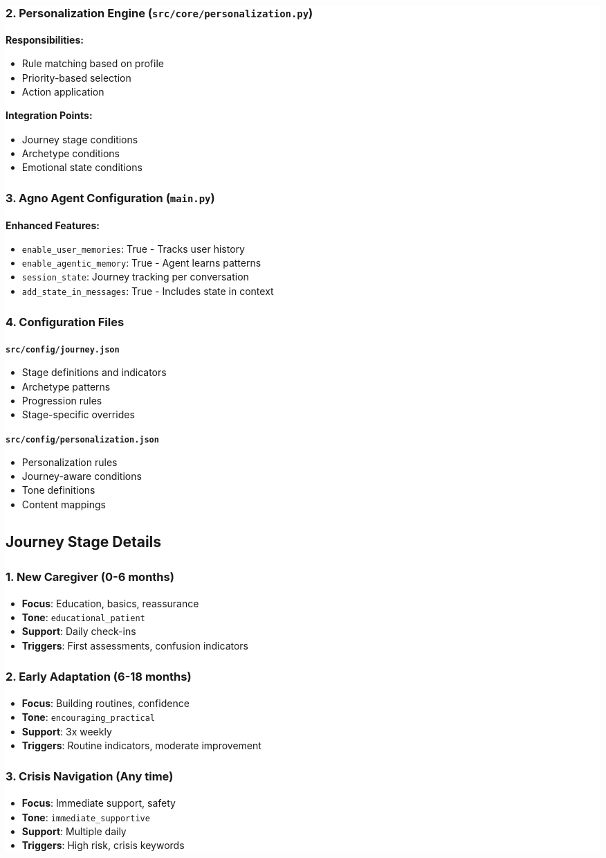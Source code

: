 ### 2. Personalization Engine (`src/core/personalization.py`)

**Responsibilities:**
- Rule matching based on profile
- Priority-based selection
- Action application

**Integration Points:**
- Journey stage conditions
- Archetype conditions
- Emotional state conditions

### 3. Agno Agent Configuration (`main.py`)

**Enhanced Features:**
- `enable_user_memories`: True - Tracks user history
- `enable_agentic_memory`: True - Agent learns patterns
- `session_state`: Journey tracking per conversation
- `add_state_in_messages`: True - Includes state in context

### 4. Configuration Files

**`src/config/journey.json`**
- Stage definitions and indicators
- Archetype patterns
- Progression rules
- Stage-specific overrides

**`src/config/personalization.json`**
- Personalization rules
- Journey-aware conditions
- Tone definitions
- Content mappings

## Journey Stage Details

### 1. New Caregiver (0-6 months)
- **Focus**: Education, basics, reassurance
- **Tone**: `educational_patient`
- **Support**: Daily check-ins
- **Triggers**: First assessments, confusion indicators

### 2. Early Adaptation (6-18 months)
- **Focus**: Building routines, confidence
- **Tone**: `encouraging_practical`
- **Support**: 3x weekly
- **Triggers**: Routine indicators, moderate improvement

### 3. Crisis Navigation (Any time)
- **Focus**: Immediate support, safety
- **Tone**: `immediate_supportive`
- **Support**: Multiple daily
- **Triggers**: High risk, crisis keywords
